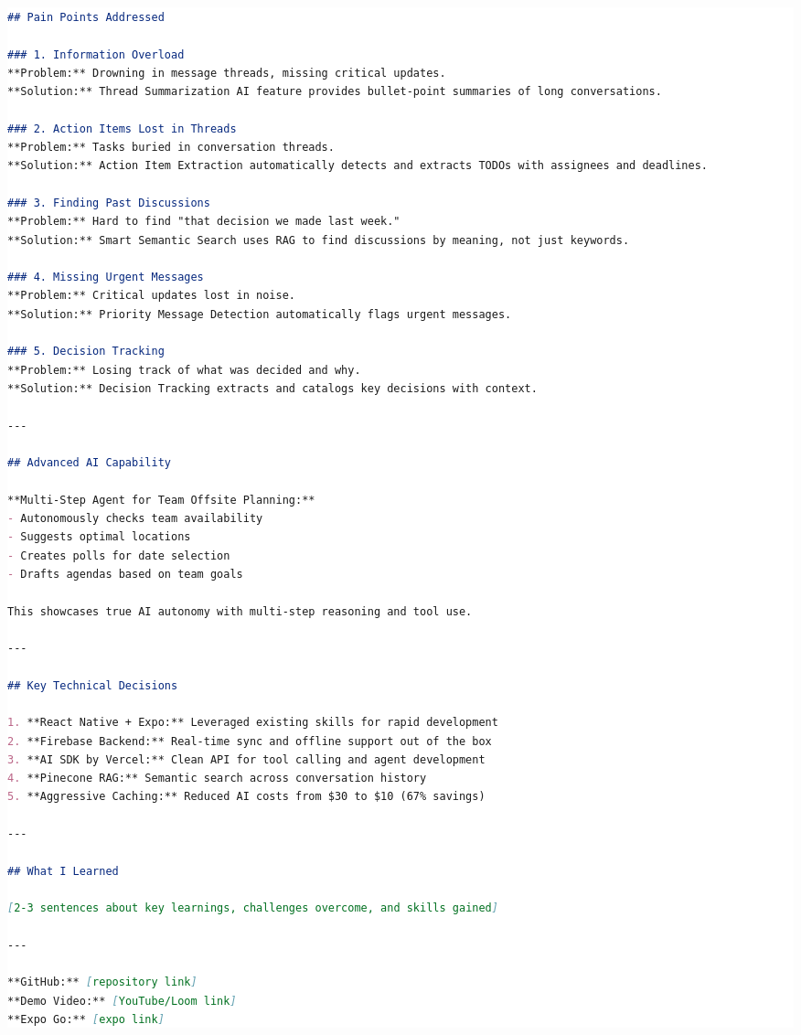 ```markdown
## Pain Points Addressed

### 1. Information Overload
**Problem:** Drowning in message threads, missing critical updates.  
**Solution:** Thread Summarization AI feature provides bullet-point summaries of long conversations.

### 2. Action Items Lost in Threads
**Problem:** Tasks buried in conversation threads.  
**Solution:** Action Item Extraction automatically detects and extracts TODOs with assignees and deadlines.

### 3. Finding Past Discussions
**Problem:** Hard to find "that decision we made last week."  
**Solution:** Smart Semantic Search uses RAG to find discussions by meaning, not just keywords.

### 4. Missing Urgent Messages
**Problem:** Critical updates lost in noise.  
**Solution:** Priority Message Detection automatically flags urgent messages.

### 5. Decision Tracking
**Problem:** Losing track of what was decided and why.  
**Solution:** Decision Tracking extracts and catalogs key decisions with context.

---

## Advanced AI Capability

**Multi-Step Agent for Team Offsite Planning:**
- Autonomously checks team availability
- Suggests optimal locations
- Creates polls for date selection
- Drafts agendas based on team goals

This showcases true AI autonomy with multi-step reasoning and tool use.

---

## Key Technical Decisions

1. **React Native + Expo:** Leveraged existing skills for rapid development
2. **Firebase Backend:** Real-time sync and offline support out of the box
3. **AI SDK by Vercel:** Clean API for tool calling and agent development
4. **Pinecone RAG:** Semantic search across conversation history
5. **Aggressive Caching:** Reduced AI costs from $30 to $10 (67% savings)

---

## What I Learned

[2-3 sentences about key learnings, challenges overcome, and skills gained]

---

**GitHub:** [repository link]  
**Demo Video:** [YouTube/Loom link]  
**Expo Go:** [expo link]
```
